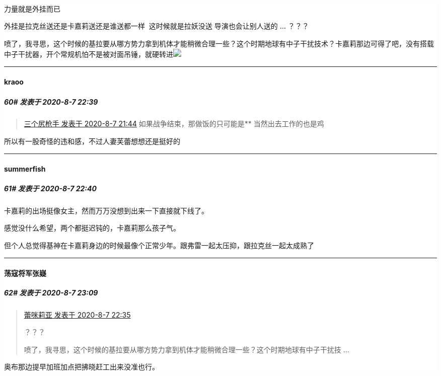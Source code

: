 力量就是外挂而已 


外挂是拉克丝送还是卡嘉莉送还是谁送都一样  这时候就是拉妖没送 导演也会让别人送的 ...</blockquote>
？？？


喷了，我寻思，这个时候的基拉要从哪方势力拿到机体才能稍微合理一些？这个时期地球有中子干扰技术？卡嘉莉那边可得了吧，没有搭载中子干扰器，开个常规机怕不是被对面吊锤，就硬转进<img src="https://static.saraba1st.com/image/smiley/face2017/067.png" referrerpolicy="no-referrer">







-----

####  kraoo  
##### 60#       发表于 2020-8-7 22:39



<blockquote><a href="httphttps://bbs.saraba1st.com/2b/forum.php?mod=redirect&amp;goto=findpost&amp;pid=48353625&amp;ptid=1953484" target="_blank">三个尻枪手 发表于 2020-8-7 21:44</a>
如果战争结束，那做饭的只可能是** 当然出去工作的也是鸡</blockquote>
所以有一股奇怪的违和感，不过人妻芙蕾想想还是挺好的







-----

####  summerfish  
##### 61#       发表于 2020-8-7 22:40




卡嘉莉的出场挺像女主，然而万万没想到出来一下直接就下线了。

感觉没什么希望，两个都挺迟钝的，卡嘉莉那么孩子气。

但个人总觉得基神在卡嘉莉身边的时候最像个正常少年。跟弗雷一起太压抑，跟拉克丝一起太成熟了







-----

####  荡寇将军张嶷  
##### 62#       发表于 2020-8-7 23:09



<blockquote><a href="httphttps://bbs.saraba1st.com/2b/forum.php?mod=redirect&amp;goto=findpost&amp;pid=48354243&amp;ptid=1953484" target="_blank">蕾咪莉亚 发表于 2020-8-7 22:35</a>

？？？


喷了，我寻思，这个时候的基拉要从哪方势力拿到机体才能稍微合理一些？这个时期地球有中子干扰技 ...</blockquote>
奥布那边提早加班加点把拂晓赶工出来没准也行。
